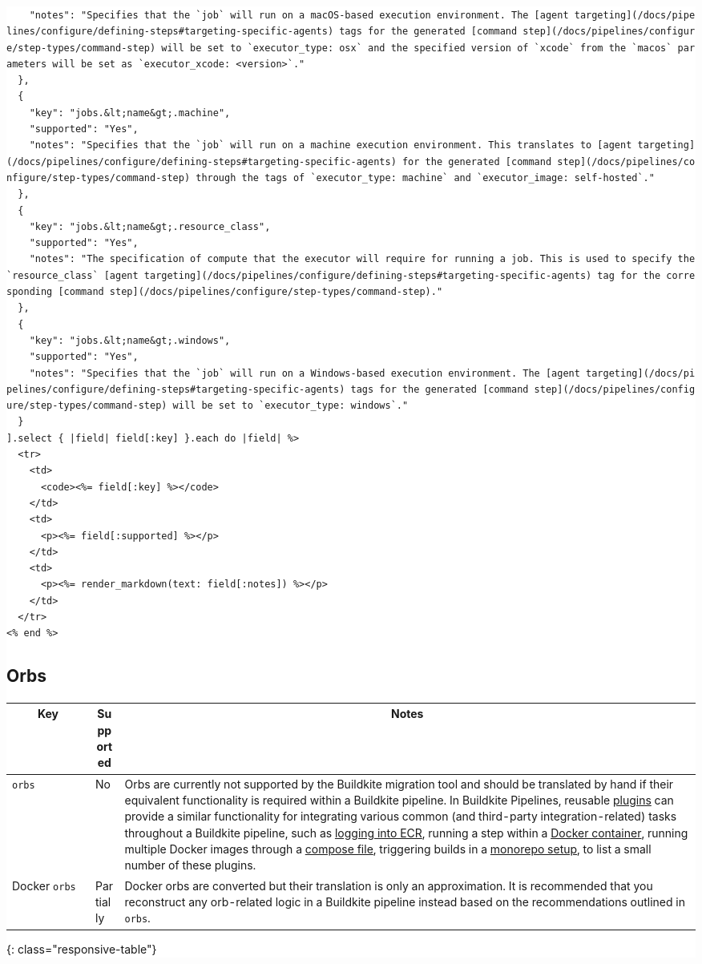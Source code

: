         "notes": "Specifies that the `job` will run on a macOS-based execution environment. The [agent targeting](/docs/pipelines/configure/defining-steps#targeting-specific-agents) tags for the generated [command step](/docs/pipelines/configure/step-types/command-step) will be set to `executor_type: osx` and the specified version of `xcode` from the `macos` parameters will be set as `executor_xcode: <version>`."
      },
      {
        "key": "jobs.&lt;name&gt;.machine",
        "supported": "Yes",
        "notes": "Specifies that the `job` will run on a machine execution environment. This translates to [agent targeting](/docs/pipelines/configure/defining-steps#targeting-specific-agents) for the generated [command step](/docs/pipelines/configure/step-types/command-step) through the tags of `executor_type: machine` and `executor_image: self-hosted`."
      },
      {
        "key": "jobs.&lt;name&gt;.resource_class",
        "supported": "Yes",
        "notes": "The specification of compute that the executor will require for running a job. This is used to specify the `resource_class` [agent targeting](/docs/pipelines/configure/defining-steps#targeting-specific-agents) tag for the corresponding [command step](/docs/pipelines/configure/step-types/command-step)."
      },
      {
        "key": "jobs.&lt;name&gt;.windows",
        "supported": "Yes",
        "notes": "Specifies that the `job` will run on a Windows-based execution environment. The [agent targeting](/docs/pipelines/configure/defining-steps#targeting-specific-agents) tags for the generated [command step](/docs/pipelines/configure/step-types/command-step) will be set to `executor_type: windows`."
      }
    ].select { |field| field[:key] }.each do |field| %>
      <tr>
        <td>
          <code><%= field[:key] %></code>
        </td>
        <td>
          <p><%= field[:supported] %></p>
        </td>
        <td>
          <p><%= render_markdown(text: field[:notes]) %></p>
        </td>
      </tr>
    <% end %>
  </tbody>
</table>

## Orbs

| <div style="width: 90px;">Key</div> | Supported | Notes |
| --- | --- | --- |
| `orbs` | No | Orbs are currently not supported by the Buildkite migration tool and should be translated by hand if their equivalent functionality is required within a Buildkite pipeline. In Buildkite Pipelines, reusable [plugins](/docs/plugins/directory) can provide a similar functionality for integrating various common (and third-party integration-related) tasks throughout a Buildkite pipeline, such as [logging into ECR](https://buildkite.com/resources/plugins/buildkite-plugins/ecr-buildkite-plugin/), running a step within a [Docker container](https://buildkite.com/resources/plugins/buildkite-plugins/docker-buildkite-plugin/), running multiple Docker images through a [compose file](https://buildkite.com/resources/plugins/buildkite-plugins/docker-compose-buildkite-plugin/), triggering builds in a [monorepo setup](https://buildkite.com/resources/plugins/buildkite-plugins/monorepo-diff-buildkite-plugin/), to list a small number of these plugins. |
| Docker `orbs` | Partially | Docker orbs are converted but their translation is only an approximation. It is recommended that you reconstruct any orb-related logic in a Buildkite pipeline instead based on the recommendations outlined in `orbs`. |
{: class="responsive-table"}
